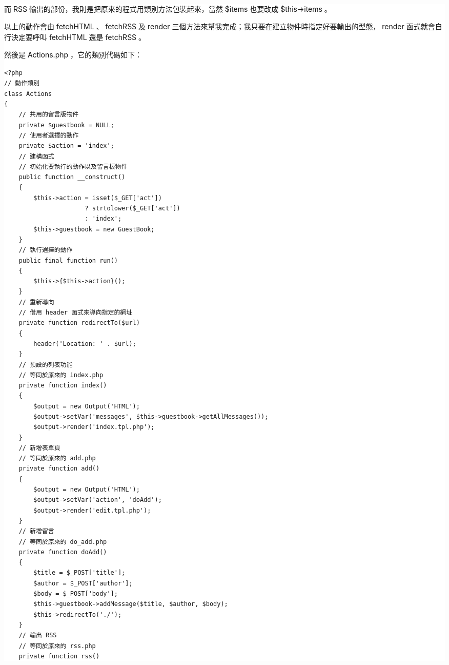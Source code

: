 而 RSS 輸出的部份，我則是把原來的程式用類別方法包裝起來，當然 $items 也要改成 $this->items 。 

以上的動作會由 fetchHTML 、 fetchRSS 及 render 三個方法來幫我完成；我只要在建立物件時指定好要輸出的型態， render 函式就會自行決定要呼叫 fetchHTML 還是 fetchRSS 。 

然後是 Actions.php ，它的類別代碼如下：

```
<?php
// 動作類別
class Actions
{
    // 共用的留言版物件
    private $guestbook = NULL;
    // 使用者選擇的動作
    private $action = 'index';
    // 建構函式
    // 初始化要執行的動作以及留言板物件
    public function __construct()
    {
        $this->action = isset($_GET['act'])
                      ? strtolower($_GET['act'])
                      : 'index';
        $this->guestbook = new GuestBook;
    }
    // 執行選擇的動作
    public final function run()
    {
        $this->{$this->action}();
    }
    // 重新導向
    // 借用 header 函式來導向指定的網址
    private function redirectTo($url)
    {
        header('Location: ' . $url);
    }
    // 預設的列表功能
    // 等同於原來的 index.php
    private function index()
    {
        $output = new Output('HTML');
        $output->setVar('messages', $this->guestbook->getAllMessages());
        $output->render('index.tpl.php');
    }
    // 新增表單頁
    // 等同於原來的 add.php
    private function add()
    {
        $output = new Output('HTML');
        $output->setVar('action', 'doAdd');
        $output->render('edit.tpl.php');
    }
    // 新增留言
    // 等同於原來的 do_add.php
    private function doAdd()
    {
        $title = $_POST['title'];
        $author = $_POST['author'];
        $body = $_POST['body'];
        $this->guestbook->addMessage($title, $author, $body);
        $this->redirectTo('./');
    }
    // 輸出 RSS
    // 等同於原來的 rss.php
    private function rss()
```